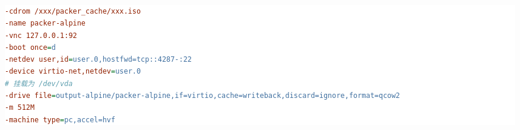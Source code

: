 ```ini
-cdrom /xxx/packer_cache/xxx.iso
-name packer-alpine
-vnc 127.0.0.1:92
-boot once=d
-netdev user,id=user.0,hostfwd=tcp::4287-:22
-device virtio-net,netdev=user.0
# 挂载为 /dev/vda
-drive file=output-alpine/packer-alpine,if=virtio,cache=writeback,discard=ignore,format=qcow2
-m 512M
-machine type=pc,accel=hvf
```
